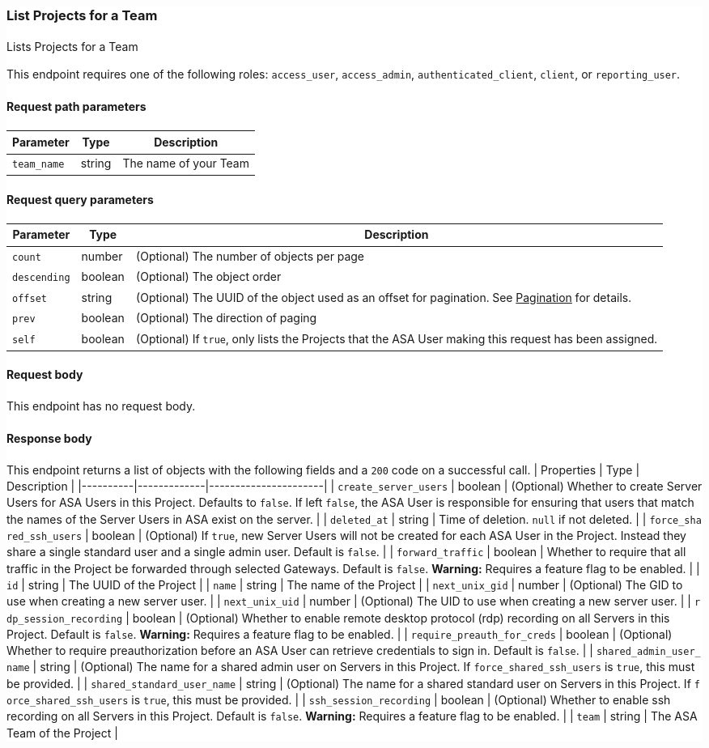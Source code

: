 
### List Projects for a Team

<ApiOperation method="GET" url="https://app.scaleft.com/v1/teams/${team_name}/projects" />
Lists Projects for a Team

This endpoint requires one of the following roles: `access_user`, `access_admin`, `authenticated_client`, `client`, or `reporting_user`.

#### Request path parameters

| Parameter | Type        | Description   |
| --------- | ----------- | ------------- |
| `team_name`   | string | The name of your Team |


#### Request query parameters

| Parameter | Type   | Description |
| --------- | ------------- | -------- |
| `count`   |  number | (Optional) The number of objects per page |
| `descending`   |  boolean | (Optional) The object order |
| `offset`   |  string | (Optional) The UUID of the object used as an offset for pagination. See [Pagination](/docs/reference/api/asa/introduction/#pagination) for details. |
| `prev`   |  boolean | (Optional) The direction of paging |
| `self`   |  boolean | (Optional) If `true`, only lists the Projects that the ASA User making this request has been assigned. |


#### Request body

This endpoint has no request body.

#### Response body
This endpoint returns a list of objects with the following fields and a `200` code on a successful call.
| Properties | Type        | Description          |
|----------|-------------|----------------------|
| `create_server_users`   | boolean | (Optional) Whether to create Server Users for ASA Users in this Project. Defaults to `false`. If left `false`, the ASA User is responsible for ensuring that users that match the names of the Server Users in ASA exist on the server. |
| `deleted_at`   | string | Time of deletion. `null` if not deleted. |
| `force_shared_ssh_users`   | boolean | (Optional) If `true`, new Server Users will not be created for each ASA User in the Project. Instead they share a single standard user and a single admin user. Default is `false`. |
| `forward_traffic`   | boolean | Whether to require that all traffic in the Project be forwarded through selected Gateways. Default is `false`. **Warning:** Requires a feature flag to be enabled. |
| `id`   | string | The UUID of the Project |
| `name`   | string | The name of the Project |
| `next_unix_gid`   | number | (Optional) The GID to use when creating a new server user. |
| `next_unix_uid`   | number | (Optional) The UID to use when creating a new server user. |
| `rdp_session_recording`   | boolean | (Optional) Whether to enable remote desktop protocol (rdp) recording on all Servers in this Project. Default is `false`. **Warning:** Requires a feature flag to be enabled. |
| `require_preauth_for_creds`   | boolean | (Optional) Whether to require preauthorization before an ASA User can retrieve credentials to sign in. Default is `false`. |
| `shared_admin_user_name`   | string | (Optional) The name for a shared admin user on Servers in this Project. If `force_shared_ssh_users` is `true`, this must be provided. |
| `shared_standard_user_name`   | string | (Optional) The name for a shared standard user on Servers in this Project. If `force_shared_ssh_users` is `true`, this must be provided. |
| `ssh_session_recording`   | boolean | (Optional) Whether to enable ssh recording on all Servers in this Project. Default is `false`. **Warning:** Requires a feature flag to be enabled. |
| `team`   | string | The ASA Team of the Project |

